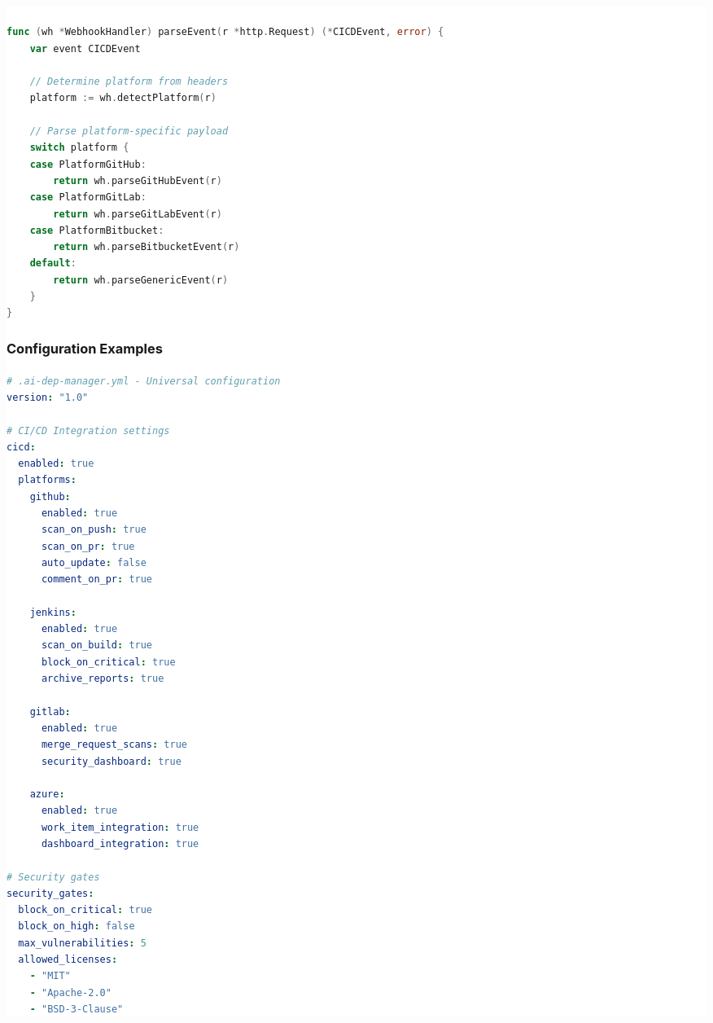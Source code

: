 ```go

func (wh *WebhookHandler) parseEvent(r *http.Request) (*CICDEvent, error) {
    var event CICDEvent
    
    // Determine platform from headers
    platform := wh.detectPlatform(r)
    
    // Parse platform-specific payload
    switch platform {
    case PlatformGitHub:
        return wh.parseGitHubEvent(r)
    case PlatformGitLab:
        return wh.parseGitLabEvent(r)
    case PlatformBitbucket:
        return wh.parseBitbucketEvent(r)
    default:
        return wh.parseGenericEvent(r)
    }
}
```

### Configuration Examples

```yaml
# .ai-dep-manager.yml - Universal configuration
version: "1.0"

# CI/CD Integration settings
cicd:
  enabled: true
  platforms:
    github:
      enabled: true
      scan_on_push: true
      scan_on_pr: true
      auto_update: false
      comment_on_pr: true
    
    jenkins:
      enabled: true
      scan_on_build: true
      block_on_critical: true
      archive_reports: true
    
    gitlab:
      enabled: true
      merge_request_scans: true
      security_dashboard: true
    
    azure:
      enabled: true
      work_item_integration: true
      dashboard_integration: true

# Security gates
security_gates:
  block_on_critical: true
  block_on_high: false
  max_vulnerabilities: 5
  allowed_licenses:
    - "MIT"
    - "Apache-2.0"
    - "BSD-3-Clause"
```